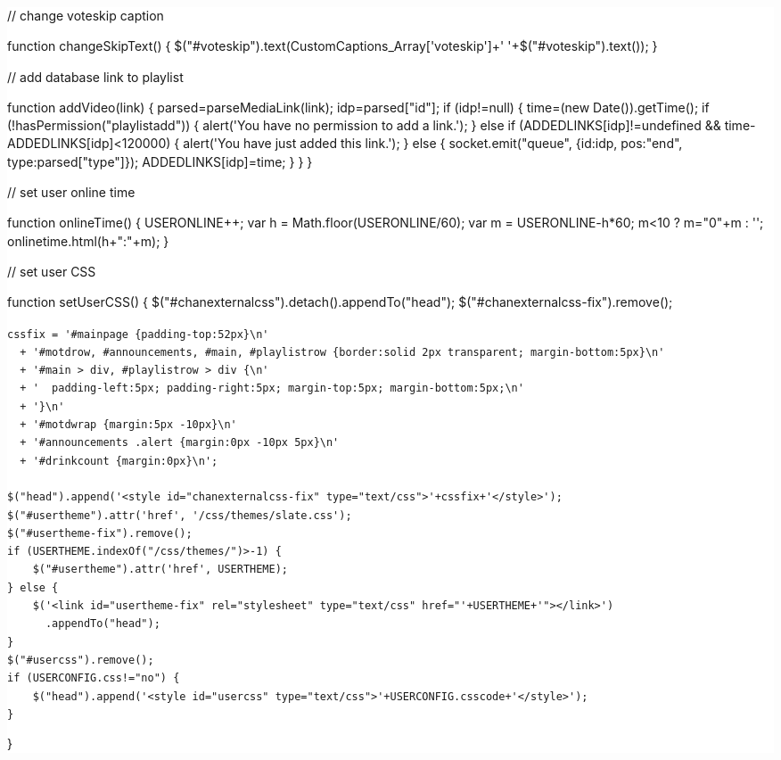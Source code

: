 // change voteskip caption

function changeSkipText() {
	$("#voteskip").text(CustomCaptions_Array['voteskip']+' '+$("#voteskip").text());
}

// add database link to playlist

function addVideo(link) {
	parsed=parseMediaLink(link);
	idp=parsed["id"];
	if (idp!=null) {
		time=(new Date()).getTime();
		if (!hasPermission("playlistadd")) {
			alert('You have no permission to add a link.');
		} else if (ADDEDLINKS[idp]!=undefined && time-ADDEDLINKS[idp]<120000) {
			alert('You have just added this link.');
		} else {
			socket.emit("queue", {id:idp, pos:"end", type:parsed["type"]});
			ADDEDLINKS[idp]=time;
		}
	}
}

// set user online time

function onlineTime() {
	USERONLINE++;
	var h = Math.floor(USERONLINE/60);
	var m = USERONLINE-h*60;
	m<10 ? m="0"+m : '';
	onlinetime.html(h+":"+m);
}

// set user CSS

function setUserCSS() {
	$("#chanexternalcss").detach().appendTo("head");
	$("#chanexternalcss-fix").remove();

	cssfix = '#mainpage {padding-top:52px}\n'
	  + '#motdrow, #announcements, #main, #playlistrow {border:solid 2px transparent; margin-bottom:5px}\n'
	  + '#main > div, #playlistrow > div {\n'
	  + '  padding-left:5px; padding-right:5px; margin-top:5px; margin-bottom:5px;\n'
	  + '}\n'
	  + '#motdwrap {margin:5px -10px}\n'
	  + '#announcements .alert {margin:0px -10px 5px}\n'
	  + '#drinkcount {margin:0px}\n';

	$("head").append('<style id="chanexternalcss-fix" type="text/css">'+cssfix+'</style>');
	$("#usertheme").attr('href', '/css/themes/slate.css');
	$("#usertheme-fix").remove();
	if (USERTHEME.indexOf("/css/themes/")>-1) {
		$("#usertheme").attr('href', USERTHEME);
	} else {
		$('<link id="usertheme-fix" rel="stylesheet" type="text/css" href="'+USERTHEME+'"></link>')
		  .appendTo("head");
	}
	$("#usercss").remove();
	if (USERCONFIG.css!="no") {
		$("head").append('<style id="usercss" type="text/css">'+USERCONFIG.csscode+'</style>');
	}
}
